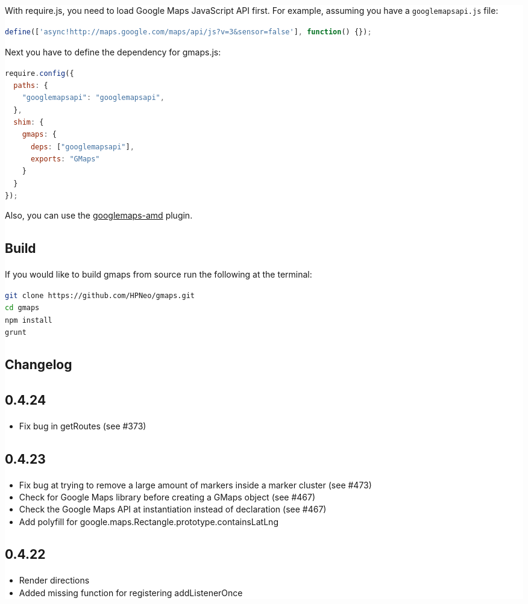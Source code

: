 With require.js, you need to load Google Maps JavaScript API first. For example, assuming you have a `googlemapsapi.js`
file:

```javascript
define(['async!http://maps.google.com/maps/api/js?v=3&sensor=false'], function() {});
```

Next you have to define the dependency for gmaps.js:

```javascript
require.config({
  paths: {
    "googlemapsapi": "googlemapsapi",
  },
  shim: {
    gmaps: {
      deps: ["googlemapsapi"],
      exports: "GMaps"
    }
  }
});
```

Also, you can use the [googlemaps-amd](https://github.com/aerisweather/googlemaps-amd) plugin.

Build
------

If you would like to build gmaps from source run the following at the terminal:

```sh
git clone https://github.com/HPNeo/gmaps.git
cd gmaps
npm install
grunt
```

Changelog
---------

0.4.24
-----------------------

* Fix bug in getRoutes (see #373)

0.4.23
-----------------------

* Fix bug at trying to remove a large amount of markers inside a marker cluster (see #473)
* Check for Google Maps library before creating a GMaps object (see #467)
* Check the Google Maps API at instantiation instead of declaration (see #467)
* Add polyfill for google.maps.Rectangle.prototype.containsLatLng

0.4.22
-----------------------

* Render directions
* Added missing function for registering addListenerOnce
